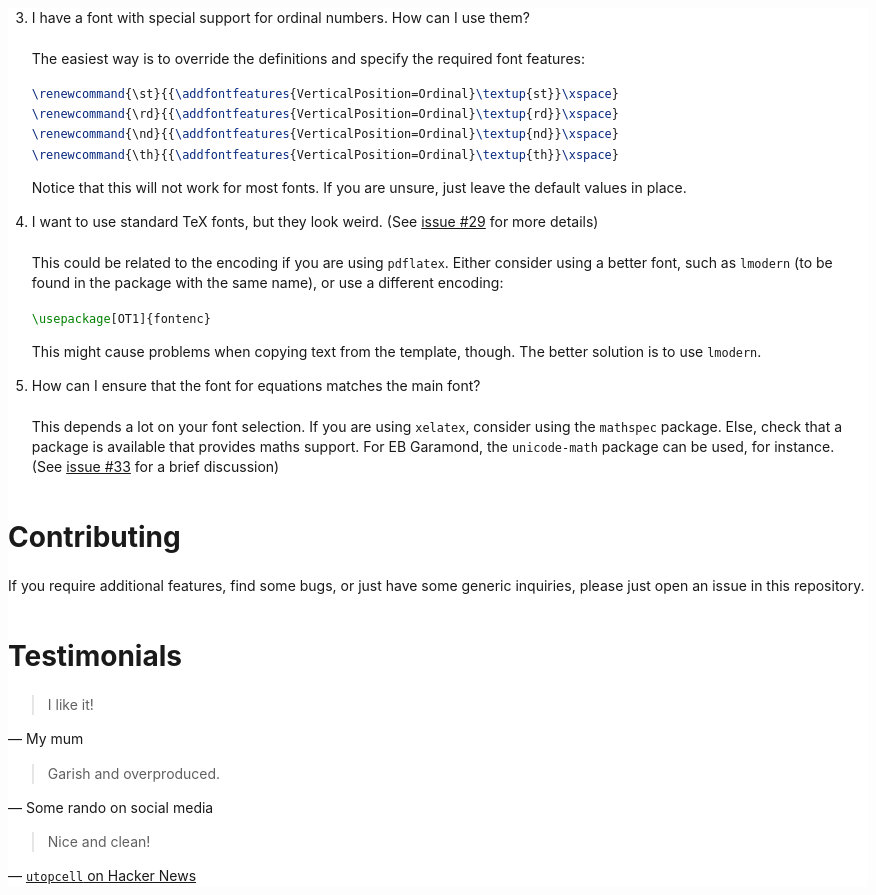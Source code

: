 3. I have a font with special support for ordinal numbers. How can I use
   them?\
   \
   The easiest way is to override the definitions and specify the
   required font features:
   ```latex
   \renewcommand{\st}{{\addfontfeatures{VerticalPosition=Ordinal}\textup{st}}\xspace}
   \renewcommand{\rd}{{\addfontfeatures{VerticalPosition=Ordinal}\textup{rd}}\xspace}
   \renewcommand{\nd}{{\addfontfeatures{VerticalPosition=Ordinal}\textup{nd}}\xspace}
   \renewcommand{\th}{{\addfontfeatures{VerticalPosition=Ordinal}\textup{th}}\xspace}
   ```
   Notice that this will not work for most fonts. If you are unsure,
   just leave the default values in place.

4. I want to use standard TeX fonts, but they look weird. (See [issue #29](https://github.com/Pseudomanifold/latex-mimosis/issues/29) for more details)\
   \
   This could be related to the encoding if you are using `pdflatex`.
   Either consider using a better font, such as `lmodern` (to be found
   in the package with the same name), or use a different encoding:
   ```latex
   \usepackage[OT1]{fontenc}
   ```
   This might cause problems when copying text from the template,
   though. The better solution is to use `lmodern`.

5. How can I ensure that the font for equations matches the main font?\
   \
   This depends a lot on your font selection. If you are using
   `xelatex`, consider using the `mathspec` package. Else, check that
   a package is available that provides maths support. For EB Garamond,
   the `unicode-math` package can be used, for instance. (See [issue
   #33](https://github.com/Pseudomanifold/latex-mimosis/issues/33) for
   a brief discussion)

# Contributing

If you require additional features, find some bugs, or just have some
generic inquiries, please just open an issue in this repository.

# Testimonials

> I like it!

&mdash; My mum

> Garish and overproduced.

&mdash; Some rando on social media

> Nice and clean!

&mdash; [`utopcell` on Hacker News](https://news.ycombinator.com/item?id=16414851)
